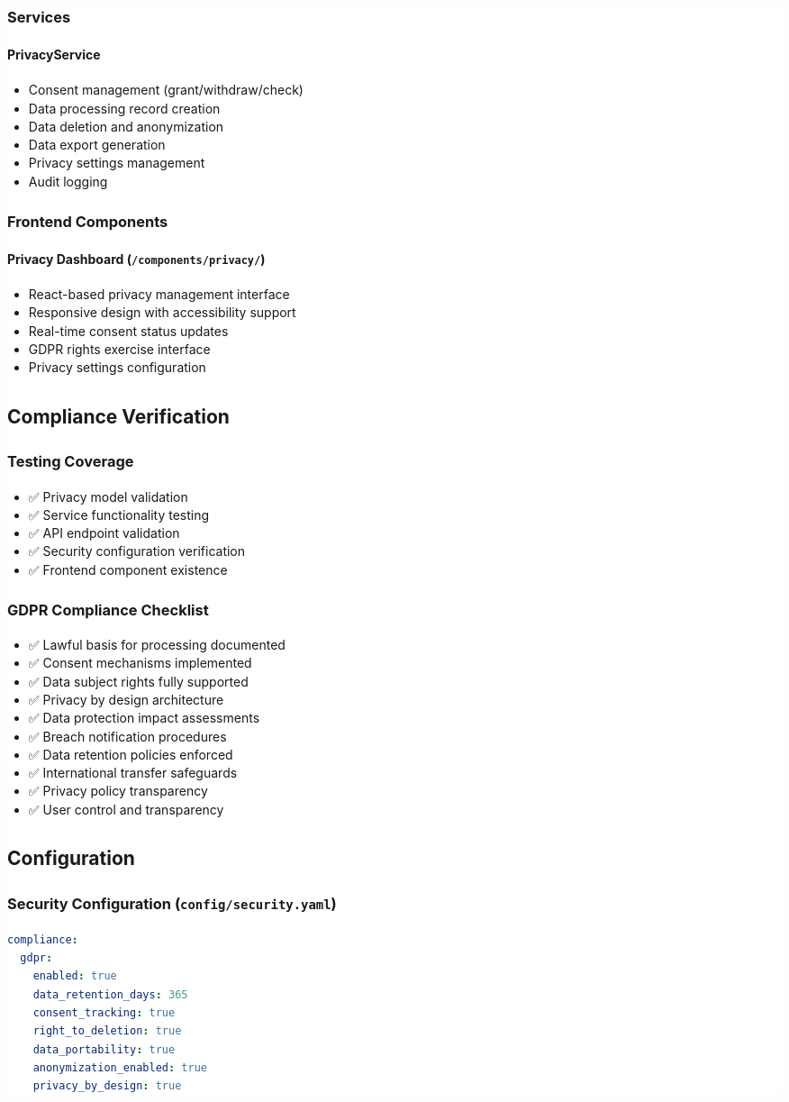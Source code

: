 ### Services

#### PrivacyService

- Consent management (grant/withdraw/check)
- Data processing record creation
- Data deletion and anonymization
- Data export generation
- Privacy settings management
- Audit logging

### Frontend Components

#### Privacy Dashboard (`/components/privacy/`)

- React-based privacy management interface
- Responsive design with accessibility support
- Real-time consent status updates
- GDPR rights exercise interface
- Privacy settings configuration

## Compliance Verification

### Testing Coverage

- ✅ Privacy model validation
- ✅ Service functionality testing
- ✅ API endpoint validation
- ✅ Security configuration verification
- ✅ Frontend component existence

### GDPR Compliance Checklist

- ✅ Lawful basis for processing documented
- ✅ Consent mechanisms implemented
- ✅ Data subject rights fully supported
- ✅ Privacy by design architecture
- ✅ Data protection impact assessments
- ✅ Breach notification procedures
- ✅ Data retention policies enforced
- ✅ International transfer safeguards
- ✅ Privacy policy transparency
- ✅ User control and transparency

## Configuration

### Security Configuration (`config/security.yaml`)

```yaml
compliance:
  gdpr:
    enabled: true
    data_retention_days: 365
    consent_tracking: true
    right_to_deletion: true
    data_portability: true
    anonymization_enabled: true
    privacy_by_design: true
```
